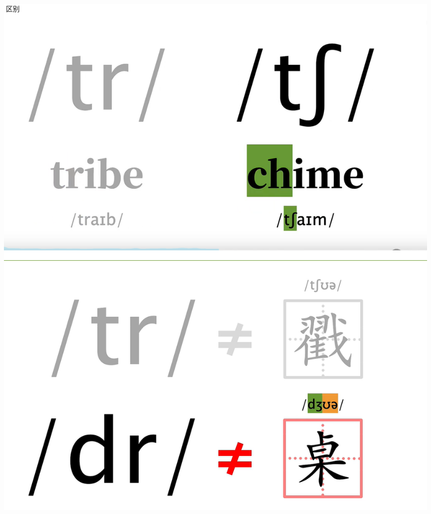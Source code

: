 



​	区别



![1715934491633](../../.vuepress/public/images/1715934491633.png)



![1715934518754](../../.vuepress/public/images/1715934518754.png)
